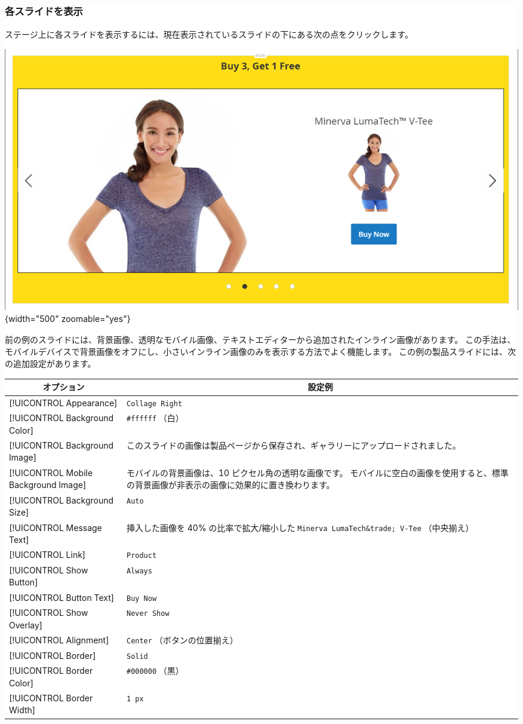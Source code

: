 ### 各スライドを表示

ステージ上に各スライドを表示するには、現在表示されているスライドの下にある次の点をクリックします。

![ 完了スライダー ](./assets/pb-media-slider-slide2.png){width="500" zoomable="yes"}

前の例のスライドには、背景画像、透明なモバイル画像、テキストエディターから追加されたインライン画像があります。 この手法は、モバイルデバイスで背景画像をオフにし、小さいインライン画像のみを表示する方法でよく機能します。 この例の製品スライドには、次の追加設定があります。

| オプション | 設定例 |
|--- |--- |
| [!UICONTROL Appearance] | `Collage Right` |
| [!UICONTROL Background Color] | `#ffffff` （白） |
| [!UICONTROL Background Image] | このスライドの画像は製品ページから保存され、ギャラリーにアップロードされました。 |
| [!UICONTROL Mobile Background Image] | モバイルの背景画像は、10 ピクセル角の透明な画像です。 モバイルに空白の画像を使用すると、標準の背景画像が非表示の画像に効果的に置き換わります。 |
| [!UICONTROL Background Size] | `Auto` |
| [!UICONTROL Message Text] | 挿入した画像を 40% の比率で拡大/縮小した `Minerva LumaTech&trade; V-Tee` （中央揃え） |
| [!UICONTROL Link] | `Product` |
| [!UICONTROL Show Button] | `Always` |
| [!UICONTROL Button Text] | `Buy Now` |
| [!UICONTROL Show Overlay] | `Never Show` |
| [!UICONTROL Alignment] | `Center` （ボタンの位置揃え） |
| [!UICONTROL Border] | `Solid` |
| [!UICONTROL Border Color] | `#000000` （黒） |
| [!UICONTROL Border Width] | `1 px` |
